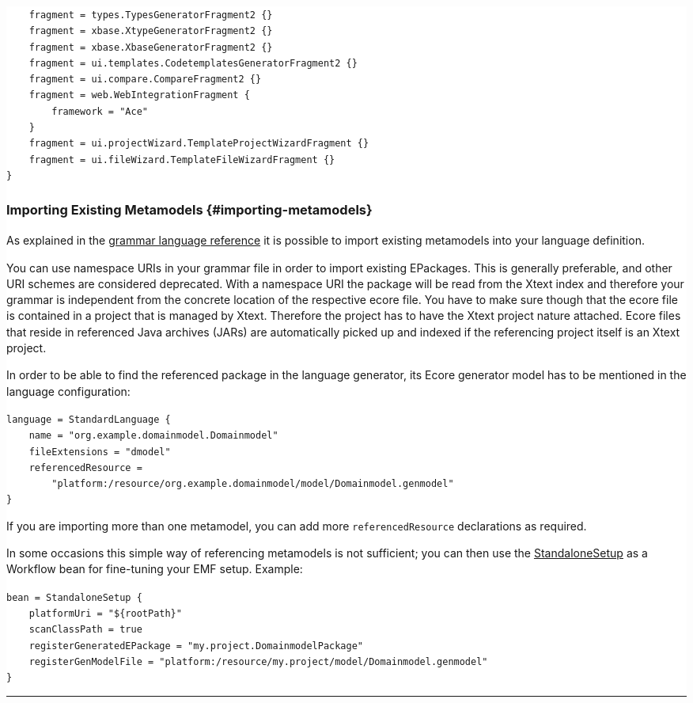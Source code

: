 ```mwe2
    fragment = types.TypesGeneratorFragment2 {}
    fragment = xbase.XtypeGeneratorFragment2 {}
    fragment = xbase.XbaseGeneratorFragment2 {}
    fragment = ui.templates.CodetemplatesGeneratorFragment2 {}
    fragment = ui.compare.CompareFragment2 {}
    fragment = web.WebIntegrationFragment {
        framework = "Ace"
    }
    fragment = ui.projectWizard.TemplateProjectWizardFragment {}
    fragment = ui.fileWizard.TemplateFileWizardFragment {}
}
```

### Importing Existing Metamodels {#importing-metamodels}

As explained in the [grammar language reference](301_grammarlanguage.html#epackage-import) it is possible to import existing metamodels into your language definition.

You can use namespace URIs in your grammar file in order to import existing EPackages. This is generally preferable, and other URI schemes are considered deprecated. With a namespace URI the package will be read from the Xtext index and therefore your grammar is independent from the concrete location of the respective ecore file. You have to make sure though that the ecore file is contained in a project that is managed by Xtext. Therefore the project has to have the Xtext project nature attached. Ecore files that reside in referenced Java archives (JARs) are automatically picked up and indexed if the referencing project itself is an Xtext project.

In order to be able to find the referenced package in the language generator, its Ecore generator model has to be mentioned in the language configuration:

```mwe2
language = StandardLanguage {
    name = "org.example.domainmodel.Domainmodel"
    fileExtensions = "dmodel"
    referencedResource =
        "platform:/resource/org.example.domainmodel/model/Domainmodel.genmodel"
}
```

If you are importing more than one metamodel, you can add more `referencedResource` declarations as required.

In some occasions this simple way of referencing metamodels is not sufficient; you can then use the [StandaloneSetup]({{site.src.mwe}}/plugins/org.eclipse.emf.mwe.utils/src/org/eclipse/emf/mwe/utils/StandaloneSetup.java) as a Workflow bean for fine-tuning your EMF setup. Example:

```mwe2
bean = StandaloneSetup {
    platformUri = "${rootPath}"
    scanClassPath = true
    registerGeneratedEPackage = "my.project.DomainmodelPackage"
    registerGenModelFile = "platform:/resource/my.project/model/Domainmodel.genmodel"
}
```

---
